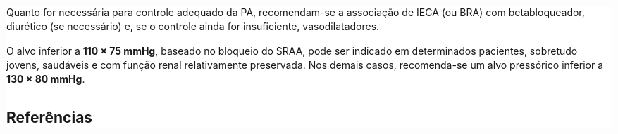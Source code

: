 Quanto for necessária para controle adequado da PA, recomendam-se a associação de IECA (ou BRA) com
betabloqueador, diurético (se necessário) e, se o controle ainda for insuficiente,
vasodilatadores.

O alvo inferior a **110 × 75 mmHg**, baseado no bloqueio do SRAA, pode ser indicado em determinados pacientes, sobretudo jovens, saudáveis e com função renal relativamente preservada. Nos demais casos, recomenda-se um alvo pressórico inferior a **130 × 80 mmHg**.

## Referências
[^art]: Alves Everton Fernando, Tsuneto Luiza Tamie, Pelloso Sandra Marisa, Torres Paulo Roberto Aranha, Otto Guido Luis Gomes, Silva Adaelson Alves et al. Doenca renal policistica autossomica dominante em pacientes em hemodialise no sul do Brasil. J. Bras. Nefrol. [Internet]. 2014 Mar [cited  2019  June  05]; 36(1):18-25. Available from: [here](http://www.scielo.br/scielo.php?script=sci_arttext&pid=S0101-28002014000100018&lng=en). DOI: [10.5935/0101-2800.20140005](http://dx.doi.org/10.5935/0101-2800.20140005).

[^riella]: Riella 6ª edição
